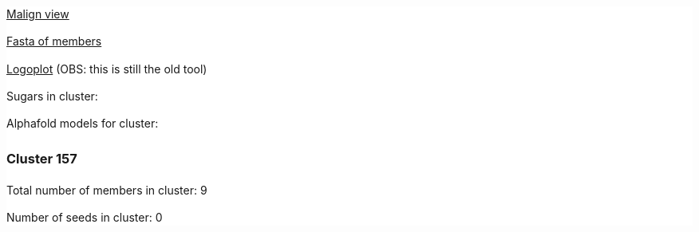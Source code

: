 [Malign view](https://github.com/idameitil/phd/tree/master/data/wzy/ssn-clusterings/clustering/2205161305/clusters/0009_161/sequences.malign)

[Fasta of members](https://github.com/idameitil/phd/tree/master/data/wzy/ssn-clusterings/clustering/2205161305/clusters/0009_161/sequences.fa)

[Logoplot](https://github.com/idameitil/phd/tree/master/data/wzy/ssn-clusterings/clustering/2205161305/clusters/0009_161/sequences.logo-001.jpg) (OBS: this is still the old tool)

Sugars in cluster:

Alphafold models for cluster:


### Cluster 157
Total number of members in cluster: 9

Number of seeds in cluster: 0

